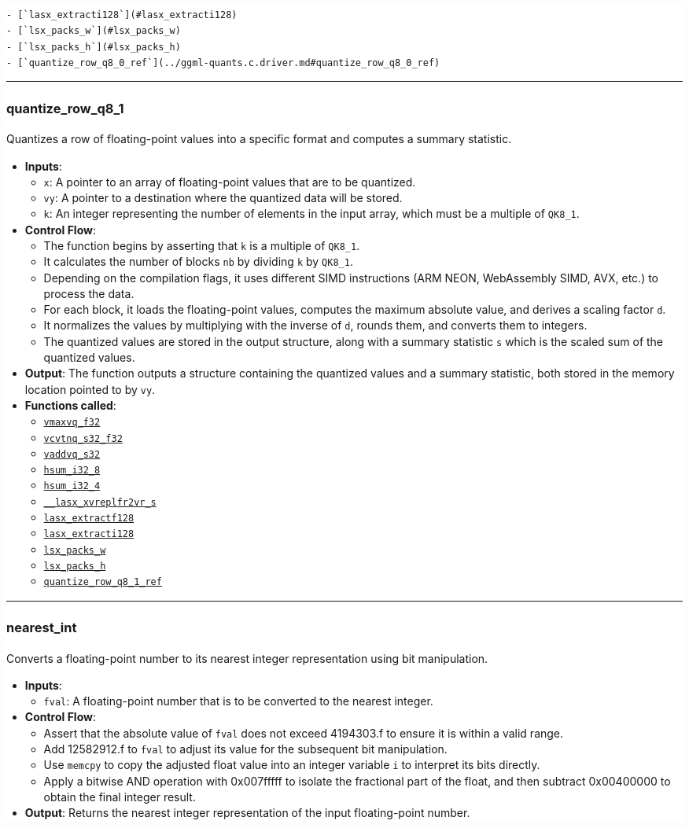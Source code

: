     - [`lasx_extracti128`](#lasx_extracti128)
    - [`lsx_packs_w`](#lsx_packs_w)
    - [`lsx_packs_h`](#lsx_packs_h)
    - [`quantize_row_q8_0_ref`](../ggml-quants.c.driver.md#quantize_row_q8_0_ref)


---
### quantize\_row\_q8\_1
Quantizes a row of floating-point values into a specific format and computes a summary statistic.
- **Inputs**:
    - `x`: A pointer to an array of floating-point values that are to be quantized.
    - `vy`: A pointer to a destination where the quantized data will be stored.
    - `k`: An integer representing the number of elements in the input array, which must be a multiple of `QK8_1`.
- **Control Flow**:
    - The function begins by asserting that `k` is a multiple of `QK8_1`.
    - It calculates the number of blocks `nb` by dividing `k` by `QK8_1`.
    - Depending on the compilation flags, it uses different SIMD instructions (ARM NEON, WebAssembly SIMD, AVX, etc.) to process the data.
    - For each block, it loads the floating-point values, computes the maximum absolute value, and derives a scaling factor `d`.
    - It normalizes the values by multiplying with the inverse of `d`, rounds them, and converts them to integers.
    - The quantized values are stored in the output structure, along with a summary statistic `s` which is the scaled sum of the quantized values.
- **Output**: The function outputs a structure containing the quantized values and a summary statistic, both stored in the memory location pointed to by `vy`.
- **Functions called**:
    - [`vmaxvq_f32`](ggml-cpu-impl.h.driver.md#vmaxvq_f32)
    - [`vcvtnq_s32_f32`](ggml-cpu-impl.h.driver.md#vcvtnq_s32_f32)
    - [`vaddvq_s32`](ggml-cpu-impl.h.driver.md#vaddvq_s32)
    - [`hsum_i32_8`](#hsum_i32_8)
    - [`hsum_i32_4`](#hsum_i32_4)
    - [`__lasx_xvreplfr2vr_s`](ggml-cpu-impl.h.driver.md#__lasx_xvreplfr2vr_s)
    - [`lasx_extractf128`](#lasx_extractf128)
    - [`lasx_extracti128`](#lasx_extracti128)
    - [`lsx_packs_w`](#lsx_packs_w)
    - [`lsx_packs_h`](#lsx_packs_h)
    - [`quantize_row_q8_1_ref`](../ggml-quants.c.driver.md#quantize_row_q8_1_ref)


---
### nearest\_int
Converts a floating-point number to its nearest integer representation using bit manipulation.
- **Inputs**:
    - `fval`: A floating-point number that is to be converted to the nearest integer.
- **Control Flow**:
    - Assert that the absolute value of `fval` does not exceed 4194303.f to ensure it is within a valid range.
    - Add 12582912.f to `fval` to adjust its value for the subsequent bit manipulation.
    - Use `memcpy` to copy the adjusted float value into an integer variable `i` to interpret its bits directly.
    - Apply a bitwise AND operation with 0x007fffff to isolate the fractional part of the float, and then subtract 0x00400000 to obtain the final integer result.
- **Output**: Returns the nearest integer representation of the input floating-point number.
